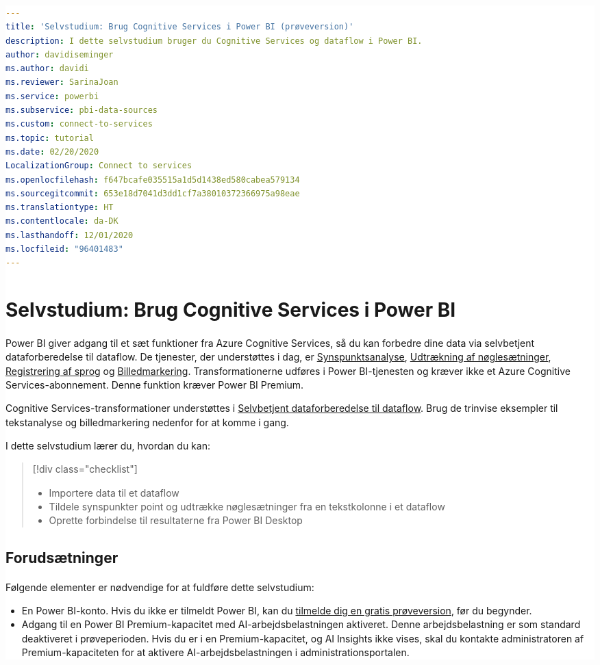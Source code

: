 ```yaml
---
title: 'Selvstudium: Brug Cognitive Services i Power BI (prøveversion)'
description: I dette selvstudium bruger du Cognitive Services og dataflow i Power BI.
author: davidiseminger
ms.author: davidi
ms.reviewer: SarinaJoan
ms.service: powerbi
ms.subservice: pbi-data-sources
ms.custom: connect-to-services
ms.topic: tutorial
ms.date: 02/20/2020
LocalizationGroup: Connect to services
ms.openlocfilehash: f647bcafe035515a1d5d1438ed580cabea579134
ms.sourcegitcommit: 653e18d7041d3dd1cf7a38010372366975a98eae
ms.translationtype: HT
ms.contentlocale: da-DK
ms.lasthandoff: 12/01/2020
ms.locfileid: "96401483"
---
```

# <a name="tutorial-use-cognitive-services-in-power-bi"></a>Selvstudium: Brug Cognitive Services i Power BI

Power BI giver adgang til et sæt funktioner fra Azure Cognitive Services, så du kan forbedre dine data via selvbetjent dataforberedelse til dataflow. De tjenester, der understøttes i dag, er [Synspunktsanalyse](/azure/cognitive-services/text-analytics/how-tos/text-analytics-how-to-sentiment-analysis), [Udtrækning af nøglesætninger](/azure/cognitive-services/text-analytics/how-tos/text-analytics-how-to-keyword-extraction), [Registrering af sprog](/azure/cognitive-services/text-analytics/how-tos/text-analytics-how-to-language-detection) og [Billedmarkering](/azure/cognitive-services/computer-vision/concept-tagging-images). Transformationerne udføres i Power BI-tjenesten og kræver ikke et Azure Cognitive Services-abonnement. Denne funktion kræver Power BI Premium.

Cognitive Services-transformationer understøttes i [Selvbetjent dataforberedelse til dataflow](https://powerbi.microsoft.com/blog/introducing-power-bi-data-prep-wtih-dataflows/). Brug de trinvise eksempler til tekstanalyse og billedmarkering nedenfor for at komme i gang.

I dette selvstudium lærer du, hvordan du kan:

> [!div class="checklist"]
> * Importere data til et dataflow
> * Tildele synspunkter point og udtrække nøglesætninger fra en tekstkolonne i et dataflow
> * Oprette forbindelse til resultaterne fra Power BI Desktop


## <a name="prerequisites"></a>Forudsætninger

Følgende elementer er nødvendige for at fuldføre dette selvstudium: 

- En Power BI-konto. Hvis du ikke er tilmeldt Power BI, kan du [tilmelde dig en gratis prøveversion](https://app.powerbi.com/signupredirect?pbi_source=web), før du begynder.
- Adgang til en Power BI Premium-kapacitet med AI-arbejdsbelastningen aktiveret. Denne arbejdsbelastning er som standard deaktiveret i prøveperioden. Hvis du er i en Premium-kapacitet, og AI Insights ikke vises, skal du kontakte administratoren af Premium-kapaciteten for at aktivere AI-arbejdsbelastningen i administrationsportalen.
